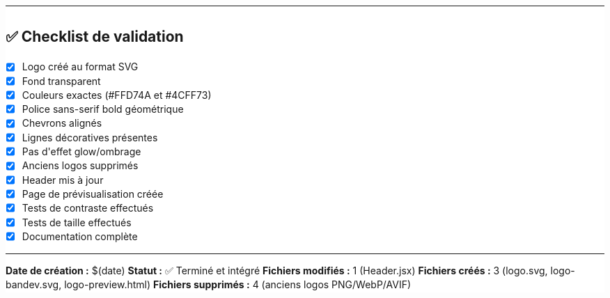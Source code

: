 
---

## ✅ Checklist de validation

- [x] Logo créé au format SVG
- [x] Fond transparent
- [x] Couleurs exactes (#FFD74A et #4CFF73)
- [x] Police sans-serif bold géométrique
- [x] Chevrons alignés
- [x] Lignes décoratives présentes
- [x] Pas d'effet glow/ombrage
- [x] Anciens logos supprimés
- [x] Header mis à jour
- [x] Page de prévisualisation créée
- [x] Tests de contraste effectués
- [x] Tests de taille effectués
- [x] Documentation complète

---

**Date de création :** $(date)
**Statut :** ✅ Terminé et intégré
**Fichiers modifiés :** 1 (Header.jsx)
**Fichiers créés :** 3 (logo.svg, logo-bandev.svg, logo-preview.html)
**Fichiers supprimés :** 4 (anciens logos PNG/WebP/AVIF)